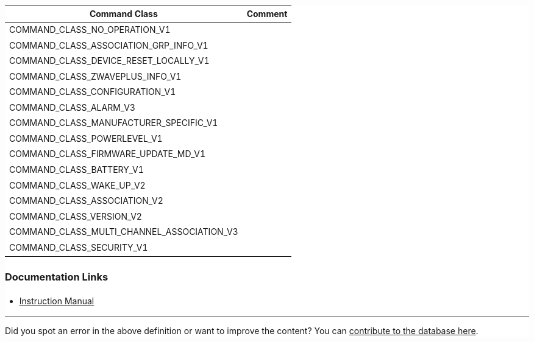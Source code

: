 | Command Class | Comment |
|---------------|---------|
| COMMAND_CLASS_NO_OPERATION_V1| |
| COMMAND_CLASS_ASSOCIATION_GRP_INFO_V1| |
| COMMAND_CLASS_DEVICE_RESET_LOCALLY_V1| |
| COMMAND_CLASS_ZWAVEPLUS_INFO_V1| |
| COMMAND_CLASS_CONFIGURATION_V1| |
| COMMAND_CLASS_ALARM_V3| |
| COMMAND_CLASS_MANUFACTURER_SPECIFIC_V1| |
| COMMAND_CLASS_POWERLEVEL_V1| |
| COMMAND_CLASS_FIRMWARE_UPDATE_MD_V1| |
| COMMAND_CLASS_BATTERY_V1| |
| COMMAND_CLASS_WAKE_UP_V2| |
| COMMAND_CLASS_ASSOCIATION_V2| |
| COMMAND_CLASS_VERSION_V2| |
| COMMAND_CLASS_MULTI_CHANNEL_ASSOCIATION_V3| |
| COMMAND_CLASS_SECURITY_V1| |

### Documentation Links

* [Instruction Manual](https://www.opensmarthouse.org/zwavedatabase/1218/4512716-INSTRUCTION-MANUAL.pdf)

---

Did you spot an error in the above definition or want to improve the content?
You can [contribute to the database here](https://www.opensmarthouse.org/zwavedatabase/1218).
